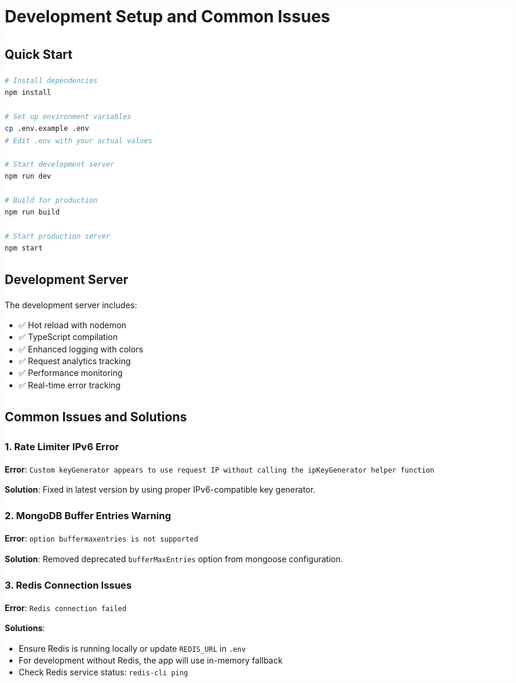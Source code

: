 # Development Setup and Common Issues

## Quick Start

```bash
# Install dependencies
npm install

# Set up environment variables
cp .env.example .env
# Edit .env with your actual values

# Start development server
npm run dev

# Build for production
npm run build

# Start production server
npm start
```

## Development Server

The development server includes:
- ✅ Hot reload with nodemon
- ✅ TypeScript compilation
- ✅ Enhanced logging with colors
- ✅ Request analytics tracking
- ✅ Performance monitoring
- ✅ Real-time error tracking

## Common Issues and Solutions

### 1. Rate Limiter IPv6 Error
**Error**: `Custom keyGenerator appears to use request IP without calling the ipKeyGenerator helper function`

**Solution**: Fixed in latest version by using proper IPv6-compatible key generator.

### 2. MongoDB Buffer Entries Warning
**Error**: `option buffermaxentries is not supported`

**Solution**: Removed deprecated `bufferMaxEntries` option from mongoose configuration.

### 3. Redis Connection Issues
**Error**: `Redis connection failed`

**Solutions**:
- Ensure Redis is running locally or update `REDIS_URL` in `.env`
- For development without Redis, the app will use in-memory fallback
- Check Redis service status: `redis-cli ping`
